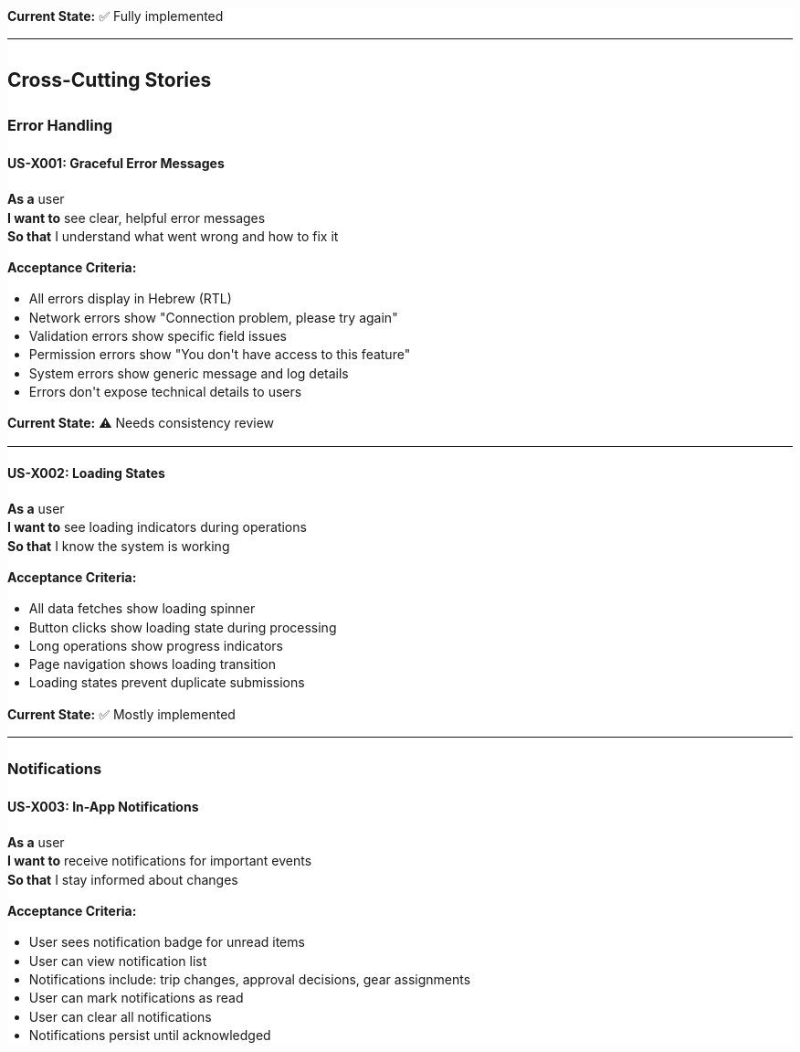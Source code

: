 **Current State:** ✅ Fully implemented

---

## Cross-Cutting Stories

### Error Handling

#### US-X001: Graceful Error Messages

**As a** user  
**I want to** see clear, helpful error messages  
**So that** I understand what went wrong and how to fix it

**Acceptance Criteria:**

- All errors display in Hebrew (RTL)
- Network errors show "Connection problem, please try again"
- Validation errors show specific field issues
- Permission errors show "You don't have access to this feature"
- System errors show generic message and log details
- Errors don't expose technical details to users

**Current State:** ⚠️ Needs consistency review

---

#### US-X002: Loading States

**As a** user  
**I want to** see loading indicators during operations  
**So that** I know the system is working

**Acceptance Criteria:**

- All data fetches show loading spinner
- Button clicks show loading state during processing
- Long operations show progress indicators
- Page navigation shows loading transition
- Loading states prevent duplicate submissions

**Current State:** ✅ Mostly implemented

---

### Notifications

#### US-X003: In-App Notifications

**As a** user  
**I want to** receive notifications for important events  
**So that** I stay informed about changes

**Acceptance Criteria:**

- User sees notification badge for unread items
- User can view notification list
- Notifications include: trip changes, approval decisions, gear assignments
- User can mark notifications as read
- User can clear all notifications
- Notifications persist until acknowledged

